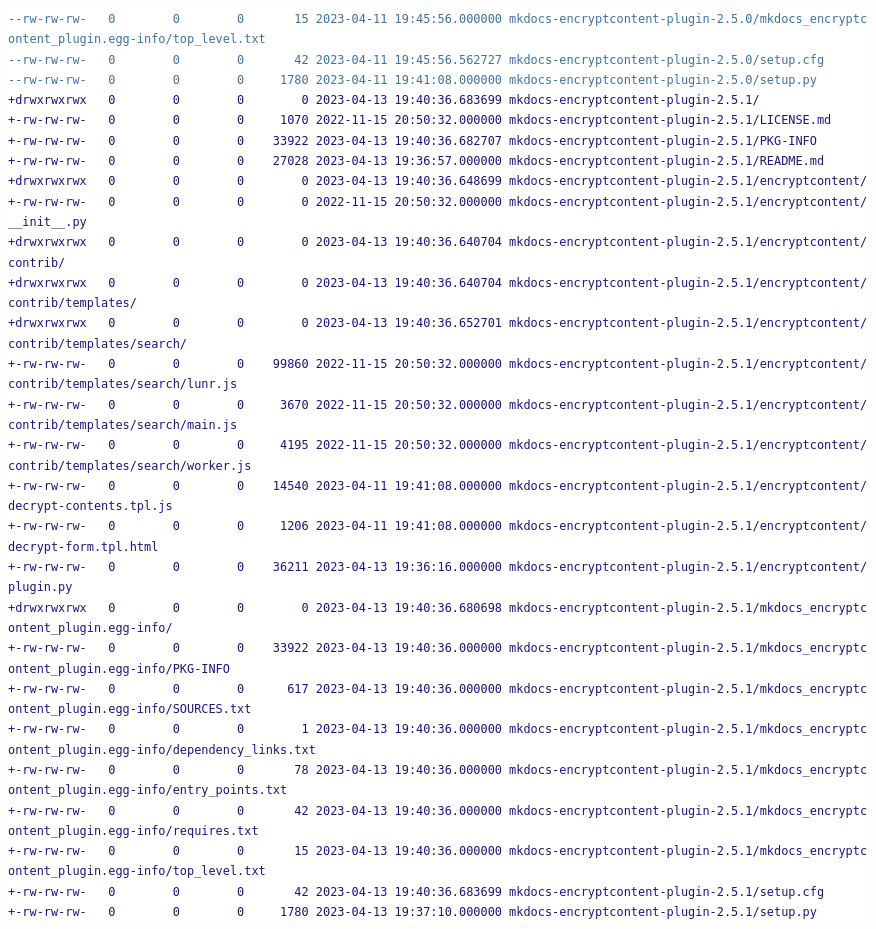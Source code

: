 ```diff
--rw-rw-rw-   0        0        0       15 2023-04-11 19:45:56.000000 mkdocs-encryptcontent-plugin-2.5.0/mkdocs_encryptcontent_plugin.egg-info/top_level.txt
--rw-rw-rw-   0        0        0       42 2023-04-11 19:45:56.562727 mkdocs-encryptcontent-plugin-2.5.0/setup.cfg
--rw-rw-rw-   0        0        0     1780 2023-04-11 19:41:08.000000 mkdocs-encryptcontent-plugin-2.5.0/setup.py
+drwxrwxrwx   0        0        0        0 2023-04-13 19:40:36.683699 mkdocs-encryptcontent-plugin-2.5.1/
+-rw-rw-rw-   0        0        0     1070 2022-11-15 20:50:32.000000 mkdocs-encryptcontent-plugin-2.5.1/LICENSE.md
+-rw-rw-rw-   0        0        0    33922 2023-04-13 19:40:36.682707 mkdocs-encryptcontent-plugin-2.5.1/PKG-INFO
+-rw-rw-rw-   0        0        0    27028 2023-04-13 19:36:57.000000 mkdocs-encryptcontent-plugin-2.5.1/README.md
+drwxrwxrwx   0        0        0        0 2023-04-13 19:40:36.648699 mkdocs-encryptcontent-plugin-2.5.1/encryptcontent/
+-rw-rw-rw-   0        0        0        0 2022-11-15 20:50:32.000000 mkdocs-encryptcontent-plugin-2.5.1/encryptcontent/__init__.py
+drwxrwxrwx   0        0        0        0 2023-04-13 19:40:36.640704 mkdocs-encryptcontent-plugin-2.5.1/encryptcontent/contrib/
+drwxrwxrwx   0        0        0        0 2023-04-13 19:40:36.640704 mkdocs-encryptcontent-plugin-2.5.1/encryptcontent/contrib/templates/
+drwxrwxrwx   0        0        0        0 2023-04-13 19:40:36.652701 mkdocs-encryptcontent-plugin-2.5.1/encryptcontent/contrib/templates/search/
+-rw-rw-rw-   0        0        0    99860 2022-11-15 20:50:32.000000 mkdocs-encryptcontent-plugin-2.5.1/encryptcontent/contrib/templates/search/lunr.js
+-rw-rw-rw-   0        0        0     3670 2022-11-15 20:50:32.000000 mkdocs-encryptcontent-plugin-2.5.1/encryptcontent/contrib/templates/search/main.js
+-rw-rw-rw-   0        0        0     4195 2022-11-15 20:50:32.000000 mkdocs-encryptcontent-plugin-2.5.1/encryptcontent/contrib/templates/search/worker.js
+-rw-rw-rw-   0        0        0    14540 2023-04-11 19:41:08.000000 mkdocs-encryptcontent-plugin-2.5.1/encryptcontent/decrypt-contents.tpl.js
+-rw-rw-rw-   0        0        0     1206 2023-04-11 19:41:08.000000 mkdocs-encryptcontent-plugin-2.5.1/encryptcontent/decrypt-form.tpl.html
+-rw-rw-rw-   0        0        0    36211 2023-04-13 19:36:16.000000 mkdocs-encryptcontent-plugin-2.5.1/encryptcontent/plugin.py
+drwxrwxrwx   0        0        0        0 2023-04-13 19:40:36.680698 mkdocs-encryptcontent-plugin-2.5.1/mkdocs_encryptcontent_plugin.egg-info/
+-rw-rw-rw-   0        0        0    33922 2023-04-13 19:40:36.000000 mkdocs-encryptcontent-plugin-2.5.1/mkdocs_encryptcontent_plugin.egg-info/PKG-INFO
+-rw-rw-rw-   0        0        0      617 2023-04-13 19:40:36.000000 mkdocs-encryptcontent-plugin-2.5.1/mkdocs_encryptcontent_plugin.egg-info/SOURCES.txt
+-rw-rw-rw-   0        0        0        1 2023-04-13 19:40:36.000000 mkdocs-encryptcontent-plugin-2.5.1/mkdocs_encryptcontent_plugin.egg-info/dependency_links.txt
+-rw-rw-rw-   0        0        0       78 2023-04-13 19:40:36.000000 mkdocs-encryptcontent-plugin-2.5.1/mkdocs_encryptcontent_plugin.egg-info/entry_points.txt
+-rw-rw-rw-   0        0        0       42 2023-04-13 19:40:36.000000 mkdocs-encryptcontent-plugin-2.5.1/mkdocs_encryptcontent_plugin.egg-info/requires.txt
+-rw-rw-rw-   0        0        0       15 2023-04-13 19:40:36.000000 mkdocs-encryptcontent-plugin-2.5.1/mkdocs_encryptcontent_plugin.egg-info/top_level.txt
+-rw-rw-rw-   0        0        0       42 2023-04-13 19:40:36.683699 mkdocs-encryptcontent-plugin-2.5.1/setup.cfg
+-rw-rw-rw-   0        0        0     1780 2023-04-13 19:37:10.000000 mkdocs-encryptcontent-plugin-2.5.1/setup.py
```
